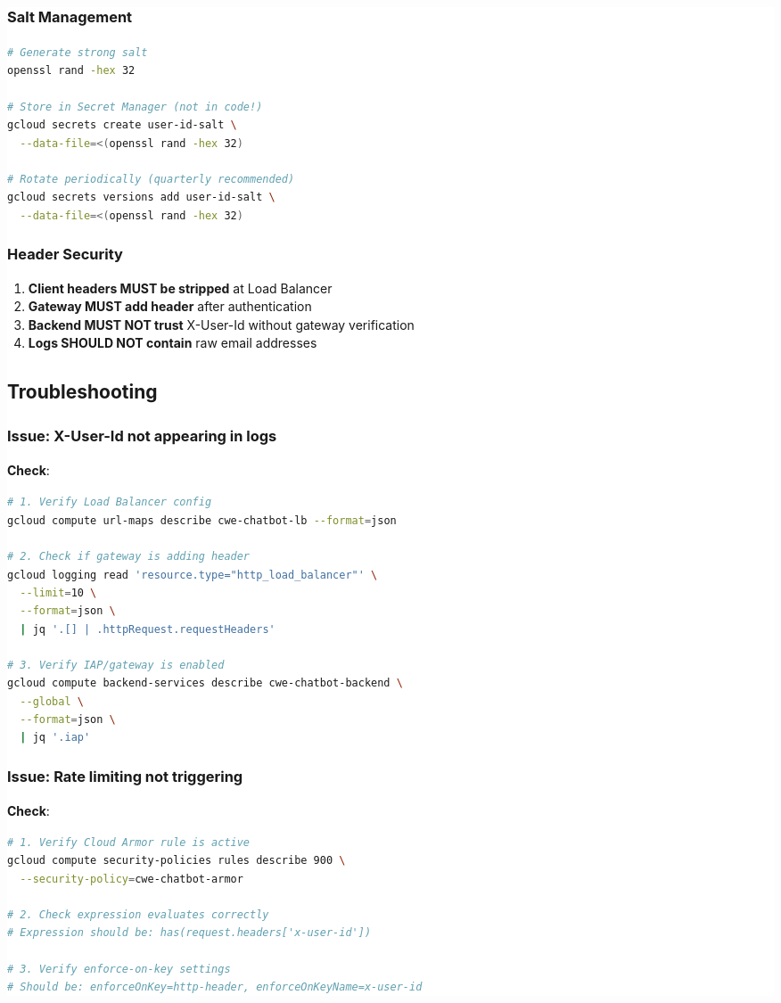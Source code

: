 ### Salt Management

```bash
# Generate strong salt
openssl rand -hex 32

# Store in Secret Manager (not in code!)
gcloud secrets create user-id-salt \
  --data-file=<(openssl rand -hex 32)

# Rotate periodically (quarterly recommended)
gcloud secrets versions add user-id-salt \
  --data-file=<(openssl rand -hex 32)
```

### Header Security

1. **Client headers MUST be stripped** at Load Balancer
2. **Gateway MUST add header** after authentication
3. **Backend MUST NOT trust** X-User-Id without gateway verification
4. **Logs SHOULD NOT contain** raw email addresses

## Troubleshooting

### Issue: X-User-Id not appearing in logs

**Check**:
```bash
# 1. Verify Load Balancer config
gcloud compute url-maps describe cwe-chatbot-lb --format=json

# 2. Check if gateway is adding header
gcloud logging read 'resource.type="http_load_balancer"' \
  --limit=10 \
  --format=json \
  | jq '.[] | .httpRequest.requestHeaders'

# 3. Verify IAP/gateway is enabled
gcloud compute backend-services describe cwe-chatbot-backend \
  --global \
  --format=json \
  | jq '.iap'
```

### Issue: Rate limiting not triggering

**Check**:
```bash
# 1. Verify Cloud Armor rule is active
gcloud compute security-policies rules describe 900 \
  --security-policy=cwe-chatbot-armor

# 2. Check expression evaluates correctly
# Expression should be: has(request.headers['x-user-id'])

# 3. Verify enforce-on-key settings
# Should be: enforceOnKey=http-header, enforceOnKeyName=x-user-id
```
